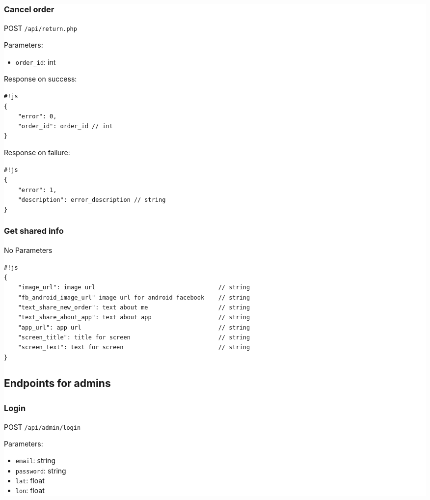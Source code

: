 ### Cancel order

POST `/api/return.php`

Parameters:

* `order_id`: int

Response on success:

```
#!js
{
    "error": 0,
    "order_id": order_id // int
}
```

Response on failure:

```
#!js
{
    "error": 1,
    "description": error_description // string
}
```

### Get shared info

No Parameters

```
#!js
{
    "image_url": image url                                   // string
    "fb_android_image_url" image url for android facebook    // string
    "text_share_new_order": text about me                    // string
    "text_share_about_app": text about app                   // string
    "app_url": app url                                       // string
    "screen_title": title for screen                         // string
    "screen_text": text for screen                           // string
}
```


## Endpoints for admins

### Login

POST `/api/admin/login`

Parameters:

* `email`: string
* `password`: string
* `lat`: float
* `lon`: float
